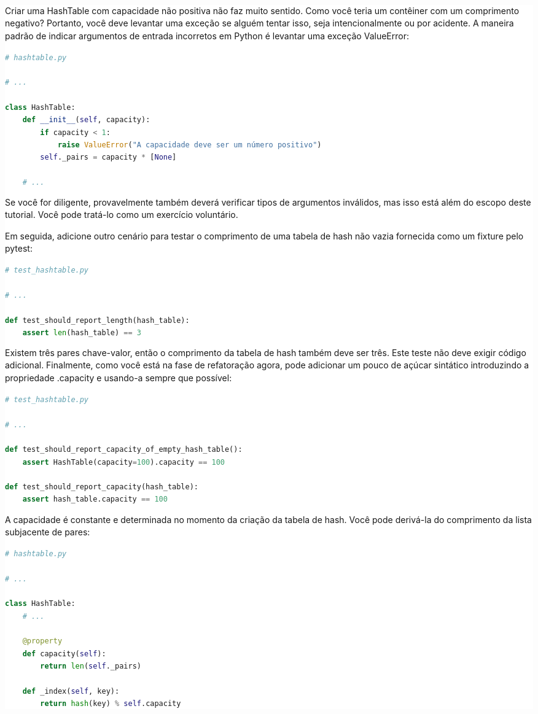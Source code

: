Criar uma HashTable com capacidade não positiva não faz muito sentido. Como você teria um contêiner com um comprimento negativo? Portanto, você deve levantar uma exceção se alguém tentar isso, seja intencionalmente ou por acidente. A maneira padrão de indicar argumentos de entrada incorretos em Python é levantar uma exceção ValueError:

```python
# hashtable.py

# ...

class HashTable:
    def __init__(self, capacity):
        if capacity < 1:
            raise ValueError("A capacidade deve ser um número positivo")
        self._pairs = capacity * [None]

    # ...
```

Se você for diligente, provavelmente também deverá verificar tipos de argumentos inválidos, mas isso está além do escopo deste tutorial. Você pode tratá-lo como um exercício voluntário.

Em seguida, adicione outro cenário para testar o comprimento de uma tabela de hash não vazia fornecida como um fixture pelo pytest:

```python
# test_hashtable.py

# ...

def test_should_report_length(hash_table):
    assert len(hash_table) == 3
```

Existem três pares chave-valor, então o comprimento da tabela de hash também deve ser três. Este teste não deve exigir código adicional. Finalmente, como você está na fase de refatoração agora, pode adicionar um pouco de açúcar sintático introduzindo a propriedade .capacity e usando-a sempre que possível:

```python
# test_hashtable.py

# ...

def test_should_report_capacity_of_empty_hash_table():
    assert HashTable(capacity=100).capacity == 100

def test_should_report_capacity(hash_table):
    assert hash_table.capacity == 100
```

A capacidade é constante e determinada no momento da criação da tabela de hash. Você pode derivá-la do comprimento da lista subjacente de pares:

```python
# hashtable.py

# ...

class HashTable:
    # ...

    @property
    def capacity(self):
        return len(self._pairs)

    def _index(self, key):
        return hash(key) % self.capacity
```